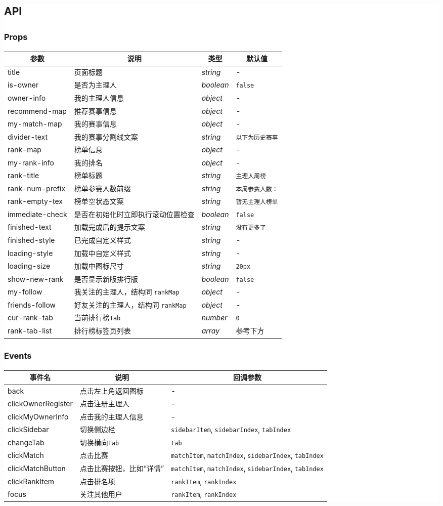 ## API

### Props

| 参数            | 说明                               | 类型      | 默认值           |
| --------------- | ---------------------------------- | --------- | ---------------- |
| title           | 页面标题                           | _string_  | -                |
| is-owner        | 是否为主理人                       | _boolean_ | `false`          |
| owner-info      | 我的主理人信息                     | _object_  | -                |
| recommend-map   | 推荐赛事信息                       | _object_  | -                |
| my-match-map    | 我的赛事信息                       | _object_  | -                |
| divider-text    | 我的赛事分割线文案                 | _string_  | `以下为历史赛事` |
| rank-map        | 榜单信息                           | _object_  | -                |
| my-rank-info    | 我的排名                           | _object_  | -                |
| rank-title      | 榜单标题                           | _string_  | `主理人周榜`     |
| rank-num-prefix | 榜单参赛人数前缀                   | _string_  | `本周参赛人数：` |
| rank-empty-tex  | 榜单空状态文案                     | _string_  | `暂无主理人榜单` |
| immediate-check | 是否在初始化时立即执行滚动位置检查 | _boolean_ | `false`          |
| finished-text   | 加载完成后的提示文案               | _string_  | `没有更多了`     |
| finished-style  | 已完成自定义样式                   | _string_  | -                |
| loading-style   | 加载中自定义样式                   | _string_  | -                |
| loading-size    | 加载中图标尺寸                     | _string_  | `20px`           |
| show-new-rank   | 是否显示新版排行版                 | _boolean_ | `false`          |
| my-follow       | 我关注的主理人，结构同 `rankMap`   | _object_  | -                |
| friends-follow  | 好友关注的主理人，结构同 `rankMap` | _object_  | -                |
| cur-rank-tab    | 当前排行榜`Tab`                    | _number_  | `0`              |
| rank-tab-list   | 排行榜标签页列表                   | _array_   | 参考下方         |


###  Events

| 事件名             | 说明                     | 回调参数                                               |
| ------------------ | ------------------------ | ------------------------------------------------------ |
| back               | 点击左上角返回图标       | -                                                      |
| clickOwnerRegister | 点击注册主理人           | -                                                      |
| clickMyOwnerInfo   | 点击我的主理人信息       | -                                                      |
| clickSidebar       | 切换侧边栏               | `sidebarItem`, `sidebarIndex`, `tabIndex`              |
| changeTab          | 切换横向`Tab`            | `tab`                                                  |
| clickMatch         | 点击比赛                 | `matchItem`, `matchIndex`,  `sidebarIndex`, `tabIndex` |
| clickMatchButton   | 点击比赛按钮，比如“详情” | `matchItem`, `matchIndex`,  `sidebarIndex`, `tabIndex` |
| clickRankItem      | 点击排名项               | `rankItem`, `rankIndex`                                |
| focus              | 关注其他用户             | `rankItem`, `rankIndex`                                |